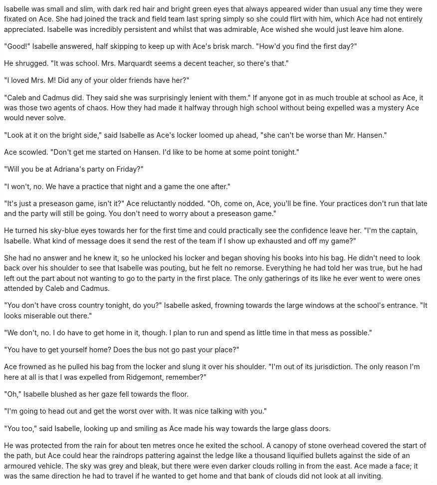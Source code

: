 Isabelle was small and slim, with dark red hair and bright green eyes that always appeared wider than usual any time they were fixated on Ace. She had joined the track and field team last spring simply so she could flirt with him, which Ace had not entirely appreciated. Isabelle was incredibly persistent and whilst that was admirable, Ace wished she would just leave him alone.

\"Good!\" Isabelle answered, half skipping to keep up with Ace\'s brisk march. \"How\'d you find the first day?\"

He shrugged. \"It was school. Mrs. Marquardt seems a decent teacher, so there\'s that.\"

\"I loved Mrs. M! Did any of your older friends have her?\"

\"Caleb and Cadmus did. They said she was surprisingly lenient with them.\" If anyone got in as much trouble at school as Ace, it was those two agents of chaos. How they had made it halfway through high school without being expelled was a mystery Ace would never solve.

\"Look at it on the bright side,\" said Isabelle as Ace\'s locker loomed up ahead, \"she can\'t be worse than Mr. Hansen.\"

Ace scowled. \"Don\'t get me started on Hansen. I\'d like to be home at some point tonight.\"

\"Will you be at Adriana\'s party on Friday?\"

\"I won\'t, no. We have a practice that night and a game the one after.\"

\"It\'s just a preseason game, isn\'t it?\" Ace reluctantly nodded. \"Oh, come on, Ace, you\'ll be fine. Your practices don\'t run that late and the party will still be going. You don\'t need to worry about a preseason game.\"

He turned his sky-blue eyes towards her for the first time and could practically see the confidence leave her. \"I\'m the captain, Isabelle. What kind of message does it send the rest of the team if I show up exhausted and off my game?\"

She had no answer and he knew it, so he unlocked his locker and began shoving his books into his bag. He didn\'t need to look back over his shoulder to see that Isabelle was pouting, but he felt no remorse. Everything he had told her was true, but he had left out the part about not wanting to go to the party in the first place. The only gatherings of its like he ever went to were ones attended by Caleb and Cadmus.

\"You don\'t have cross country tonight, do you?\" Isabelle asked, frowning towards the large windows at the school\'s entrance. \"It looks miserable out there.\"

\"We don\'t, no. I do have to get home in it, though. I plan to run and spend as little time in that mess as possible.\"

\"You have to get yourself home? Does the bus not go past your place?\"

Ace frowned as he pulled his bag from the locker and slung it over his shoulder. \"I\'m out of its jurisdiction. The only reason I\'m here at all is that I was expelled from Ridgemont, remember?\"

\"Oh,\" Isabelle blushed as her gaze fell towards the floor.

\"I\'m going to head out and get the worst over with. It was nice talking with you.\"

\"You too,\" said Isabelle, looking up and smiling as Ace made his way towards the large glass doors.

He was protected from the rain for about ten metres once he exited the school. A canopy of stone overhead covered the start of the path, but Ace could hear the raindrops pattering against the ledge like a thousand liquified bullets against the side of an armoured vehicle. The sky was grey and bleak, but there were even darker clouds rolling in from the east. Ace made a face; it was the same direction he had to travel if he wanted to get home and that bank of clouds did not look at all inviting.
